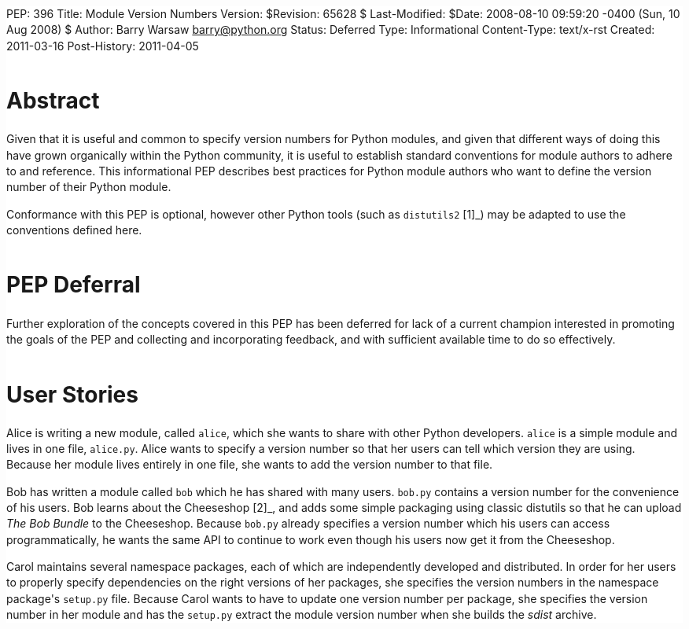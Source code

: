 PEP: 396
Title: Module Version Numbers
Version: $Revision: 65628 $
Last-Modified: $Date: 2008-08-10 09:59:20 -0400 (Sun, 10 Aug 2008) $
Author: Barry Warsaw <barry@python.org>
Status: Deferred
Type: Informational
Content-Type: text/x-rst
Created: 2011-03-16
Post-History: 2011-04-05


Abstract
========

Given that it is useful and common to specify version numbers for
Python modules, and given that different ways of doing this have grown
organically within the Python community, it is useful to establish
standard conventions for module authors to adhere to and reference.
This informational PEP describes best practices for Python module
authors who want to define the version number of their Python module.

Conformance with this PEP is optional, however other Python tools
(such as ``distutils2`` [1]_) may be adapted to use the conventions
defined here.

PEP Deferral
============

Further exploration of the concepts covered in this PEP has been deferred
for lack of a current champion interested in promoting the goals of the PEP
and collecting and incorporating feedback, and with sufficient available
time to do so effectively.

User Stories
============

Alice is writing a new module, called ``alice``, which she wants to
share with other Python developers.  ``alice`` is a simple module and
lives in one file, ``alice.py``.  Alice wants to specify a version
number so that her users can tell which version they are using.
Because her module lives entirely in one file, she wants to add the
version number to that file.

Bob has written a module called ``bob`` which he has shared with many
users.  ``bob.py`` contains a version number for the convenience of
his users.  Bob learns about the Cheeseshop [2]_, and adds some simple
packaging using classic distutils so that he can upload *The Bob
Bundle* to the Cheeseshop.  Because ``bob.py`` already specifies a
version number which his users can access programmatically, he wants
the same API to continue to work even though his users now get it from
the Cheeseshop.

Carol maintains several namespace packages, each of which are
independently developed and distributed.  In order for her users to
properly specify dependencies on the right versions of her packages,
she specifies the version numbers in the namespace package's
``setup.py`` file.  Because Carol wants to have to update one version
number per package, she specifies the version number in her module and
has the ``setup.py`` extract the module version number when she builds
the *sdist* archive.

